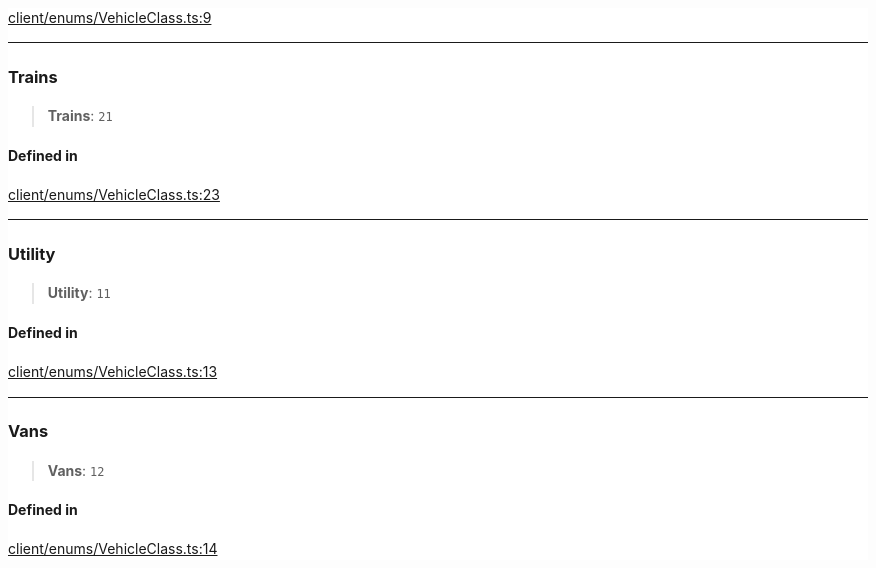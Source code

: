 [client/enums/VehicleClass.ts:9](https://github.com/Purpose-Dev/fivem-ts/blob/af9f57481b70813a163451854c2103aaaed13195/src/client/enums/VehicleClass.ts#L9)

***

### Trains

> **Trains**: `21`

#### Defined in

[client/enums/VehicleClass.ts:23](https://github.com/Purpose-Dev/fivem-ts/blob/af9f57481b70813a163451854c2103aaaed13195/src/client/enums/VehicleClass.ts#L23)

***

### Utility

> **Utility**: `11`

#### Defined in

[client/enums/VehicleClass.ts:13](https://github.com/Purpose-Dev/fivem-ts/blob/af9f57481b70813a163451854c2103aaaed13195/src/client/enums/VehicleClass.ts#L13)

***

### Vans

> **Vans**: `12`

#### Defined in

[client/enums/VehicleClass.ts:14](https://github.com/Purpose-Dev/fivem-ts/blob/af9f57481b70813a163451854c2103aaaed13195/src/client/enums/VehicleClass.ts#L14)
